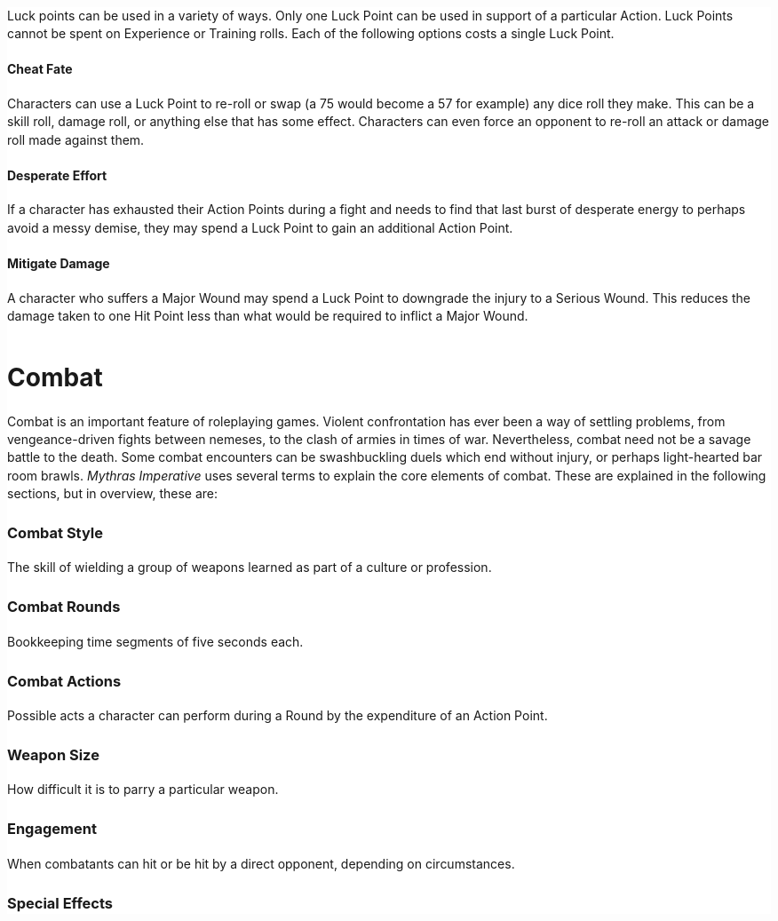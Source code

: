 Luck points can be used in a variety of ways. Only one Luck Point can be used in support of a particular Action. Luck Points cannot be spent on Experience or Training rolls. Each of the following options costs a single Luck Point.

#### Cheat Fate

Characters can use a Luck Point to re-roll or swap (a 75 would become a 57 for example) any dice roll they make. This can be a skill roll, damage roll, or anything else that has some effect. Characters can even force an opponent to re-roll an attack or damage roll made against them.

#### Desperate Effort

If a character has exhausted their Action Points during a fight and needs to find that last burst of desperate energy to perhaps avoid a messy demise, they may spend a Luck Point to gain an additional Action Point.

#### Mitigate Damage

A character who suffers a Major Wound may spend a Luck Point to downgrade the injury to a Serious Wound. This reduces the damage taken to one Hit Point less than what would be required to inflict a Major Wound.

# Combat

Combat is an important feature of roleplaying games. Violent confrontation has ever been a way of settling problems, from vengeance-driven fights between nemeses, to the clash of armies in times of war. Nevertheless, combat need not be a savage battle to the death. Some combat encounters can be swashbuckling duels which end without injury, or perhaps light-hearted bar room brawls. _Mythras Imperative_ uses several terms to explain the core elements of combat. These are explained in the following sections, but in overview, these are:

### Combat Style

The skill of wielding a group of weapons learned as part of a culture or profession.

### Combat Rounds

Bookkeeping time segments of five seconds each.

### Combat Actions

Possible acts a character can perform during a Round by the expenditure of an Action Point.

### Weapon Size

How difficult it is to parry a particular weapon.

### Engagement

When combatants can hit or be hit by a direct opponent, depending on circumstances.

### Special Effects
